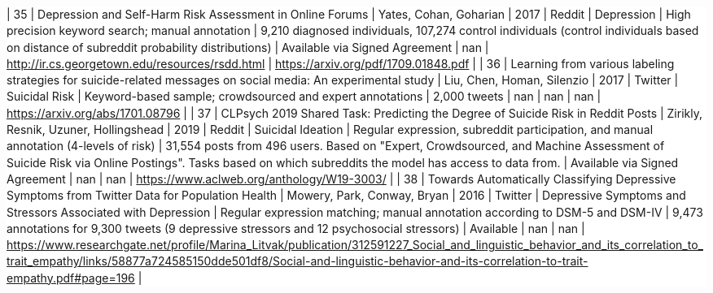 | 35 | Depression and Self-Harm Risk Assessment in Online Forums                                                                                 | Yates, Cohan, Goharian                                                                                      |   2017 | Reddit                                                                                              | Depression                                                                                                                                                                           | High precision keyword search; manual annotation                                                                            | 9,210 diagnosed individuals, 107,274 control individuals (control individuals based on distance of subreddit probability distributions)                                                      | Available via Signed Agreement        | nan                    | http://ir.cs.georgetown.edu/resources/rsdd.html | https://arxiv.org/pdf/1709.01848.pdf                                                                                                                                                                                                                                                                                                                                                                                                              |
| 36 | Learning from various labeling strategies for suicide-related messages on social media: An experimental study                             | Liu, Chen, Homan, Silenzio                                                                                  |   2017 | Twitter                                                                                             | Suicidal Risk                                                                                                                                                                        | Keyword-based sample; crowdsourced and expert annotations                                                                   | 2,000 tweets                                                                                                                                                                                 | nan                                   | nan                    | nan                                             | https://arxiv.org/abs/1701.08796                                                                                                                                                                                                                                                                                                                                                                                                                  |
| 37 | CLPsych 2019 Shared Task: Predicting the Degree of Suicide Risk in Reddit Posts                                                           | Zirikly, Resnik, Uzuner, Hollingshead                                                                       |   2019 | Reddit                                                                                              | Suicidal Ideation                                                                                                                                                                    | Regular expression, subreddit participation, and manual annotation (4-levels of risk)                                       | 31,554 posts from 496 users. Based on "Expert, Crowdsourced, and Machine Assessment of Suicide Risk via Online Postings". Tasks based on which subreddits the model has access to data from. | Available via Signed Agreement        | nan                    | nan                                             | https://www.aclweb.org/anthology/W19-3003/                                                                                                                                                                                                                                                                                                                                                                                                        |
| 38 | Towards Automatically Classifying Depressive Symptoms from Twitter Data for Population Health                                             | Mowery, Park, Conway, Bryan                                                                                 |   2016 | Twitter                                                                                             | Depressive Symptoms and Stressors Associated with Depression                                                                                                                         | Regular expression matching; manual annotation according to DSM-5 and DSM-IV                                                | 9,473 annotations for 9,300 tweets (9 depressive stressors and 12 psychosocial stressors)                                                                                                    | Available                             | nan                    | nan                                             | https://www.researchgate.net/profile/Marina_Litvak/publication/312591227_Social_and_linguistic_behavior_and_its_correlation_to_trait_empathy/links/58877a724585150dde501df8/Social-and-linguistic-behavior-and-its-correlation-to-trait-empathy.pdf#page=196                                                                                                                                                                                      |